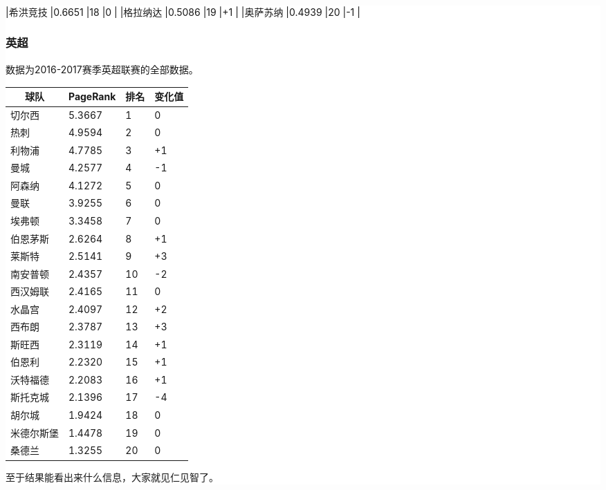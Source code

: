 |希洪竞技 |0.6651 |18 |0 |
|格拉纳达 |0.5086 |19 |+1 |
|奥萨苏纳 |0.4939 |20 |-1 |

### 英超
数据为2016-2017赛季英超联赛的全部数据。

|球队 |PageRank |排名 |变化值 |
|----|----|----|----|
|切尔西 |5.3667 |1 |0 |
|热刺 |4.9594 |2 |0 |
|利物浦 |4.7785 |3 |+1 |
|曼城 |4.2577 |4 |-1 |
|阿森纳 |4.1272 |5 |0 |
|曼联 |3.9255 |6 |0 |
|埃弗顿 |3.3458 |7 |0 |
|伯恩茅斯 |2.6264 |8 |+1 |
|莱斯特 |2.5141 |9 |+3 |
|南安普顿 |2.4357 |10 |-2 |
|西汉姆联 |2.4165 |11 |0 |
|水晶宫 |2.4097 |12 |+2 |
|西布朗 |2.3787 |13 |+3 |
|斯旺西 |2.3119 |14 |+1 |
|伯恩利 |2.2320 |15 |+1 |
|沃特福德 |2.2083 |16 |+1 |
|斯托克城 |2.1396 |17 |-4 |
|胡尔城 |1.9424 |18 |0 |
|米德尔斯堡 |1.4478 |19 |0 |
|桑德兰 |1.3255 |20 |0 |

至于结果能看出来什么信息，大家就见仁见智了。
